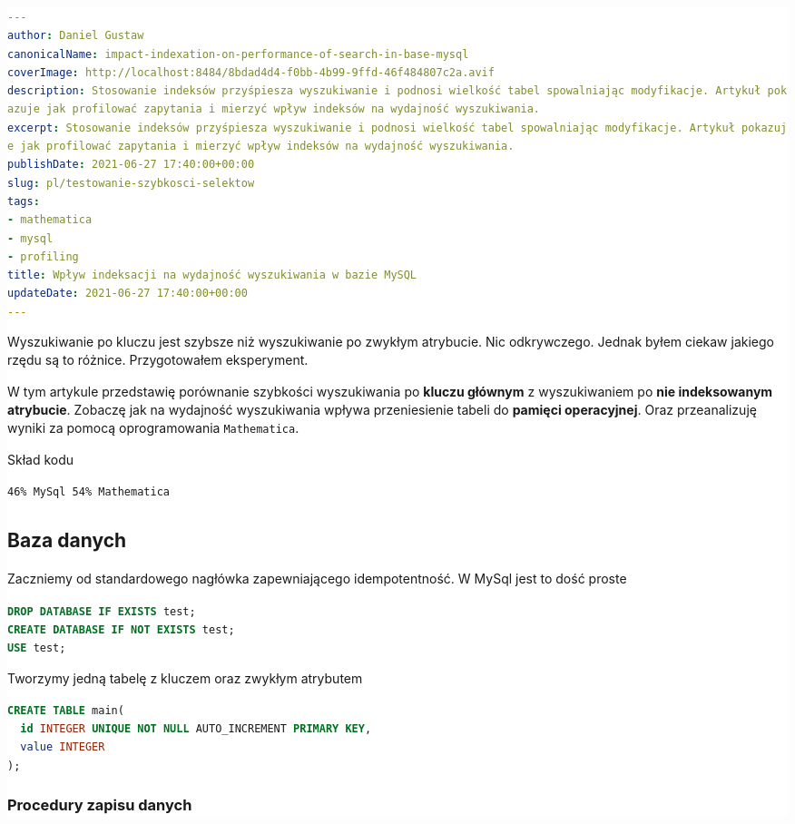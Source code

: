 ```yaml
---
author: Daniel Gustaw
canonicalName: impact-indexation-on-performance-of-search-in-base-mysql
coverImage: http://localhost:8484/8bdad4d4-f0bb-4b99-9ffd-46f484807c2a.avif
description: Stosowanie indeksów przyśpiesza wyszukiwanie i podnosi wielkość tabel spowalniając modyfikacje. Artykuł pokazuje jak profilować zapytania i mierzyć wpływ indeksów na wydajność wyszukiwania.
excerpt: Stosowanie indeksów przyśpiesza wyszukiwanie i podnosi wielkość tabel spowalniając modyfikacje. Artykuł pokazuje jak profilować zapytania i mierzyć wpływ indeksów na wydajność wyszukiwania.
publishDate: 2021-06-27 17:40:00+00:00
slug: pl/testowanie-szybkosci-selektow
tags:
- mathematica
- mysql
- profiling
title: Wpływ indeksacji na wydajność wyszukiwania w bazie MySQL
updateDate: 2021-06-27 17:40:00+00:00
---
```


Wyszukiwanie po kluczu jest szybsze niż wyszukiwanie po zwykłym atrybucie. Nic odkrywczego. Jednak byłem ciekaw jakiego rzędu są to różnice. Przygotowałem eksperyment.

W tym artykule przedstawię porównanie szybkości wyszukiwania po **kluczu głównym** z wyszukiwaniem po **nie indeksowanym atrybucie**. Zobaczę jak na wydajność wyszukiwania wpływa przeniesienie tabeli do **pamięci operacyjnej**. Oraz przeanalizuję wyniki za pomocą oprogramowania `Mathematica`.

Skład kodu

```
46% MySql 54% Mathematica
```

## Baza danych

Zaczniemy od standardowego nagłówka zapewniającego idempotentność. W MySql jest to dość proste

```sql
DROP DATABASE IF EXISTS test;
CREATE DATABASE IF NOT EXISTS test;
USE test;
```

Tworzymy jedną tabelę z kluczem oraz zwykłym atrybutem

```sql
CREATE TABLE main(
  id INTEGER UNIQUE NOT NULL AUTO_INCREMENT PRIMARY KEY,
  value INTEGER
);
```

### Procedury zapisu danych
